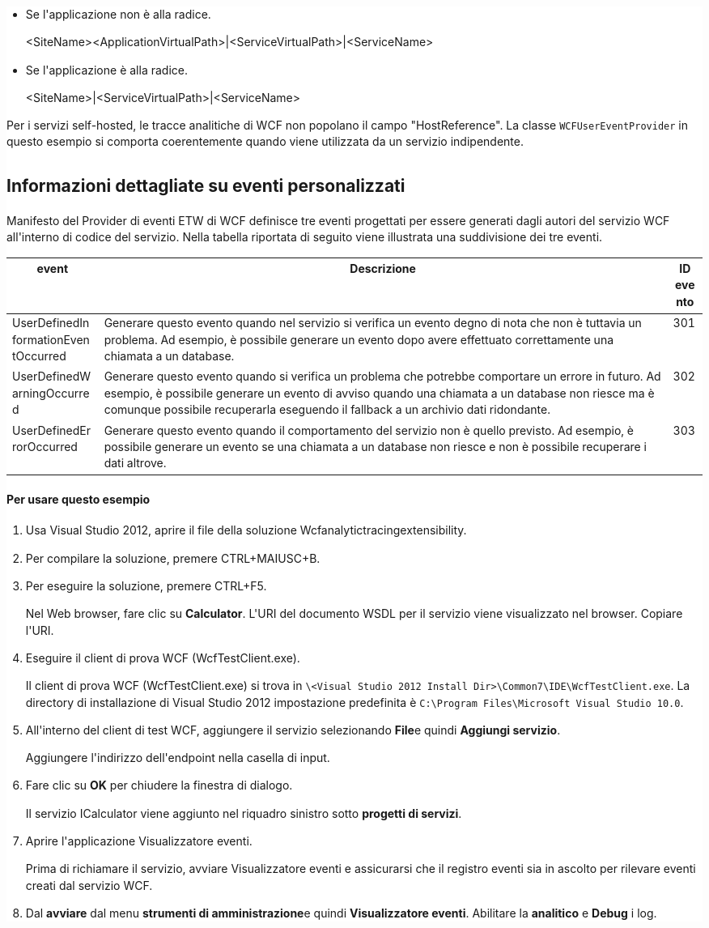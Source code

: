 -   Se l'applicazione non è alla radice.  
  
     \<SiteName>\<ApplicationVirtualPath>&#124;\<ServiceVirtualPath>&#124;\<ServiceName>  
  
-   Se l'applicazione è alla radice.  
  
     \<SiteName>&#124;\<ServiceVirtualPath>&#124;\<ServiceName>  
  
 Per i servizi self-hosted, le tracce analitiche di WCF non popolano il campo "HostReference". La classe `WCFUserEventProvider` in questo esempio si comporta coerentemente quando viene utilizzata da un servizio indipendente.  
  
## <a name="custom-event-details"></a>Informazioni dettagliate su eventi personalizzati  
 Manifesto del Provider di eventi ETW di WCF definisce tre eventi progettati per essere generati dagli autori del servizio WCF all'interno di codice del servizio. Nella tabella riportata di seguito viene illustrata una suddivisione dei tre eventi.  
  
|event|Descrizione|ID evento|  
|-----------|-----------------|--------------|  
|UserDefinedInformationEventOccurred|Generare questo evento quando nel servizio si verifica un evento degno di nota che non è tuttavia un problema. Ad esempio, è possibile generare un evento dopo avere effettuato correttamente una chiamata a un database.|301|  
|UserDefinedWarningOccurred|Generare questo evento quando si verifica un problema che potrebbe comportare un errore in futuro. Ad esempio, è possibile generare un evento di avviso quando una chiamata a un database non riesce ma è comunque possibile recuperarla eseguendo il fallback a un archivio dati ridondante.|302|  
|UserDefinedErrorOccurred|Generare questo evento quando il comportamento del servizio non è quello previsto. Ad esempio, è possibile generare un evento se una chiamata a un database non riesce e non è possibile recuperare i dati altrove.|303|  
  
#### <a name="to-use-this-sample"></a>Per usare questo esempio  
  
1. Usa Visual Studio 2012, aprire il file della soluzione Wcfanalytictracingextensibility.  
  
2. Per compilare la soluzione, premere CTRL+MAIUSC+B.  
  
3. Per eseguire la soluzione, premere CTRL+F5.  
  
     Nel Web browser, fare clic su **Calculator**. L'URI del documento WSDL per il servizio viene visualizzato nel browser. Copiare l'URI.  
  
4. Eseguire il client di prova WCF (WcfTestClient.exe).  
  
     Il client di prova WCF (WcfTestClient.exe) si trova in `\<Visual Studio 2012 Install Dir>\Common7\IDE\WcfTestClient.exe`. La directory di installazione di Visual Studio 2012 impostazione predefinita è `C:\Program Files\Microsoft Visual Studio 10.0`.  
  
5. All'interno del client di test WCF, aggiungere il servizio selezionando **File**e quindi **Aggiungi servizio**.  
  
     Aggiungere l'indirizzo dell'endpoint nella casella di input.  
  
6. Fare clic su **OK** per chiudere la finestra di dialogo.  
  
     Il servizio ICalculator viene aggiunto nel riquadro sinistro sotto **progetti di servizi**.  
  
7. Aprire l'applicazione Visualizzatore eventi.  
  
     Prima di richiamare il servizio, avviare Visualizzatore eventi e assicurarsi che il registro eventi sia in ascolto per rilevare eventi creati dal servizio WCF.  
  
8. Dal **avviare** dal menu **strumenti di amministrazione**e quindi **Visualizzatore eventi**. Abilitare la **analitico** e **Debug** i log.  
  